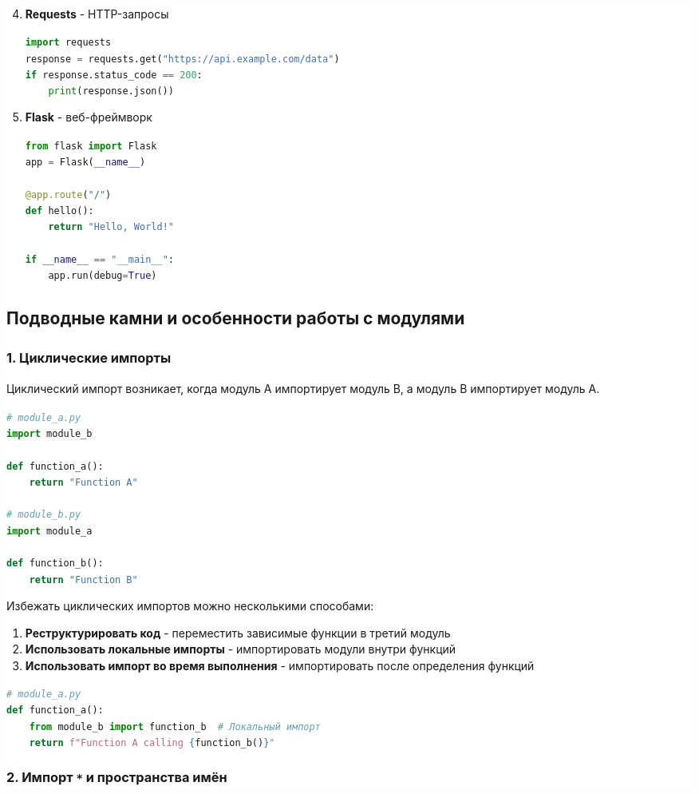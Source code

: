 4. **Requests** - HTTP-запросы
   ```python
   import requests
   response = requests.get("https://api.example.com/data")
   if response.status_code == 200:
       print(response.json())
   ```

5. **Flask** - веб-фреймворк
   ```python
   from flask import Flask
   app = Flask(__name__)
   
   @app.route("/")
   def hello():
       return "Hello, World!"
   
   if __name__ == "__main__":
       app.run(debug=True)
   ```

## Подводные камни и особенности работы с модулями

### 1. Циклические импорты

Циклический импорт возникает, когда модуль A импортирует модуль B, а модуль B импортирует модуль A.

```python
# module_a.py
import module_b

def function_a():
    return "Function A"

# module_b.py
import module_a

def function_b():
    return "Function B"
```

Избежать циклических импортов можно несколькими способами:

1. **Реструктурировать код** - переместить зависимые функции в третий модуль
2. **Использовать локальные импорты** - импортировать модули внутри функций
3. **Использовать импорт во время выполнения** - импортировать после определения функций

```python
# module_a.py
def function_a():
    from module_b import function_b  # Локальный импорт
    return f"Function A calling {function_b()}"
```

### 2. Импорт `*` и пространства имён
